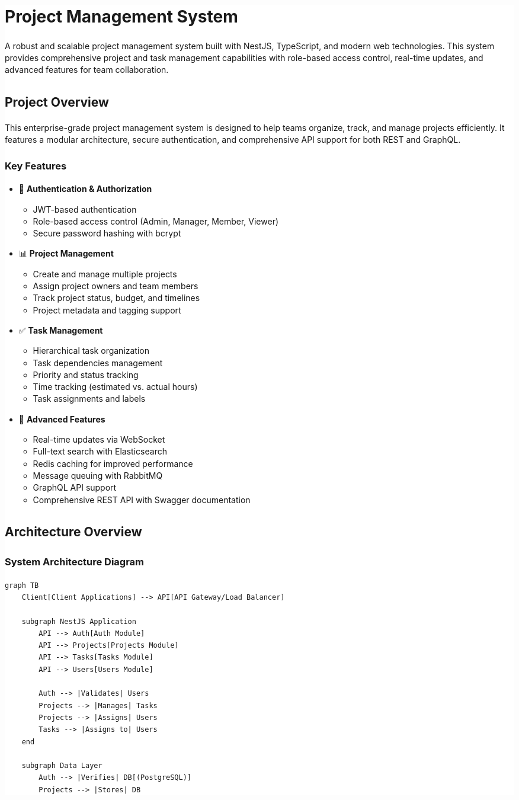 # Project Management System

A robust and scalable project management system built with NestJS, TypeScript, and modern web technologies. This system provides comprehensive project and task management capabilities with role-based access control, real-time updates, and advanced features for team collaboration.

## Project Overview

This enterprise-grade project management system is designed to help teams organize, track, and manage projects efficiently. It features a modular architecture, secure authentication, and comprehensive API support for both REST and GraphQL.

### Key Features

- 🔐 **Authentication & Authorization**
  - JWT-based authentication
  - Role-based access control (Admin, Manager, Member, Viewer)
  - Secure password hashing with bcrypt

- 📊 **Project Management**
  - Create and manage multiple projects
  - Assign project owners and team members
  - Track project status, budget, and timelines
  - Project metadata and tagging support

- ✅ **Task Management**
  - Hierarchical task organization
  - Task dependencies management
  - Priority and status tracking
  - Time tracking (estimated vs. actual hours)
  - Task assignments and labels

- 🚀 **Advanced Features**
  - Real-time updates via WebSocket
  - Full-text search with Elasticsearch
  - Redis caching for improved performance
  - Message queuing with RabbitMQ
  - GraphQL API support
  - Comprehensive REST API with Swagger documentation

## Architecture Overview

### System Architecture Diagram

```mermaid
graph TB
    Client[Client Applications] --> API[API Gateway/Load Balancer]
    
    subgraph NestJS Application
        API --> Auth[Auth Module]
        API --> Projects[Projects Module]
        API --> Tasks[Tasks Module]
        API --> Users[Users Module]
        
        Auth --> |Validates| Users
        Projects --> |Manages| Tasks
        Projects --> |Assigns| Users
        Tasks --> |Assigns to| Users
    end
    
    subgraph Data Layer
        Auth --> |Verifies| DB[(PostgreSQL)]
        Projects --> |Stores| DB
```

[circleci-url]: https://circleci.com/gh/nestjs/nest